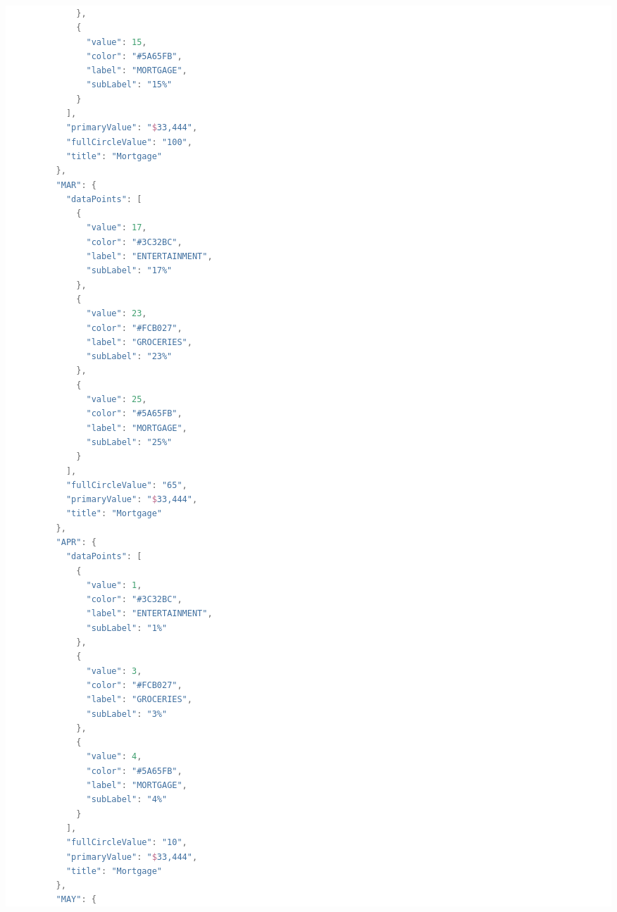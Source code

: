 ``` groovy
              },
              {
                "value": 15,
                "color": "#5A65FB",
                "label": "MORTGAGE",
                "subLabel": "15%"
              }
            ],
            "primaryValue": "$33,444",
            "fullCircleValue": "100",
            "title": "Mortgage"
          },
          "MAR": {
            "dataPoints": [
              {
                "value": 17,
                "color": "#3C32BC",
                "label": "ENTERTAINMENT",
                "subLabel": "17%"
              },
              {
                "value": 23,
                "color": "#FCB027",
                "label": "GROCERIES",
                "subLabel": "23%"
              },
              {
                "value": 25,
                "color": "#5A65FB",
                "label": "MORTGAGE",
                "subLabel": "25%"
              }
            ],
            "fullCircleValue": "65",
            "primaryValue": "$33,444",
            "title": "Mortgage"
          },
          "APR": {
            "dataPoints": [
              {
                "value": 1,
                "color": "#3C32BC",
                "label": "ENTERTAINMENT",
                "subLabel": "1%"
              },
              {
                "value": 3,
                "color": "#FCB027",
                "label": "GROCERIES",
                "subLabel": "3%"
              },
              {
                "value": 4,
                "color": "#5A65FB",
                "label": "MORTGAGE",
                "subLabel": "4%"
              }
            ],
            "fullCircleValue": "10",
            "primaryValue": "$33,444",
            "title": "Mortgage"
          },
          "MAY": {
```